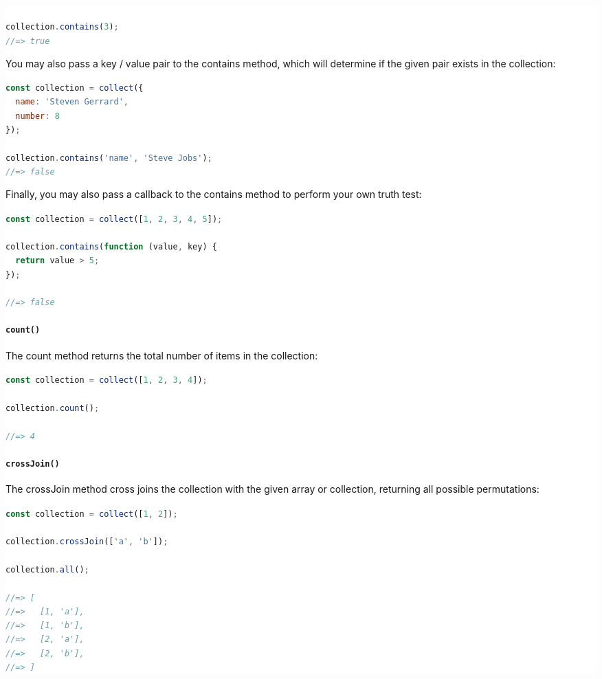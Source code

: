 ```js

collection.contains(3);
//=> true
```
You may also pass a key / value pair to the contains method, which will determine if the given pair exists in the collection:
```js
const collection = collect({
  name: 'Steven Gerrard',
  number: 8
});

collection.contains('name', 'Steve Jobs');
//=> false
```

Finally, you may also pass a callback to the contains method to perform your own truth test:
```js
const collection = collect([1, 2, 3, 4, 5]);

collection.contains(function (value, key) {
  return value > 5;
});

//=> false
```

#### ``count()``
The count method returns the total number of items in the collection:
```js
const collection = collect([1, 2, 3, 4]);

collection.count();

//=> 4
```

#### ``crossJoin()``
The crossJoin method cross joins the collection with the given array or collection, returning all possible permutations:
```js
const collection = collect([1, 2]);

collection.crossJoin(['a', 'b']);

collection.all();

//=> [
//=>   [1, 'a'],
//=>   [1, 'b'],
//=>   [2, 'a'],
//=>   [2, 'b'],
//=> ]
```
